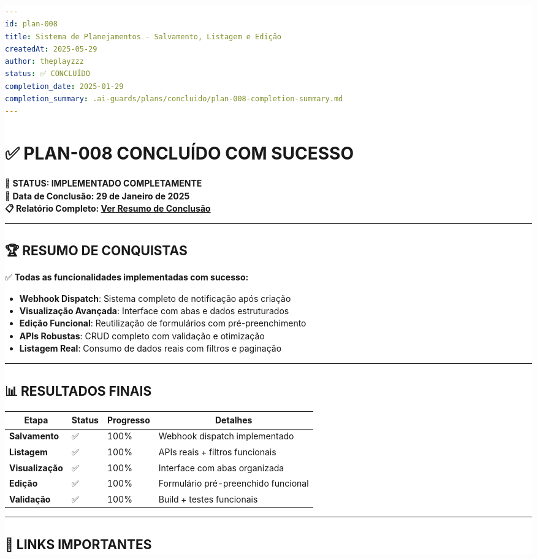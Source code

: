 ```yaml
---
id: plan-008
title: Sistema de Planejamentos - Salvamento, Listagem e Edição
createdAt: 2025-05-29
author: theplayzzz
status: ✅ CONCLUÍDO
completion_date: 2025-01-29
completion_summary: .ai-guards/plans/concluido/plan-008-completion-summary.md
---
```


# ✅ PLAN-008 CONCLUÍDO COM SUCESSO

**🎉 STATUS: IMPLEMENTADO COMPLETAMENTE**  
**📅 Data de Conclusão: 29 de Janeiro de 2025**  
**📋 Relatório Completo: [Ver Resumo de Conclusão](.ai-guards/plans/concluido/plan-008-completion-summary.md)**

---

## 🏆 **RESUMO DE CONQUISTAS**

✅ **Todas as funcionalidades implementadas com sucesso:**

- **Webhook Dispatch**: Sistema completo de notificação após criação
- **Visualização Avançada**: Interface com abas e dados estruturados  
- **Edição Funcional**: Reutilização de formulários com pré-preenchimento
- **APIs Robustas**: CRUD completo com validação e otimização
- **Listagem Real**: Consumo de dados reais com filtros e paginação

---

## 📊 **RESULTADOS FINAIS**

| Etapa | Status | Progresso | Detalhes |
|-------|--------|-----------|----------|
| **Salvamento** | ✅ | 100% | Webhook dispatch implementado |
| **Listagem** | ✅ | 100% | APIs reais + filtros funcionais |
| **Visualização** | ✅ | 100% | Interface com abas organizada |
| **Edição** | ✅ | 100% | Formulário pré-preenchido funcional |
| **Validação** | ✅ | 100% | Build + testes funcionais |

---

## 🔗 **LINKS IMPORTANTES**
